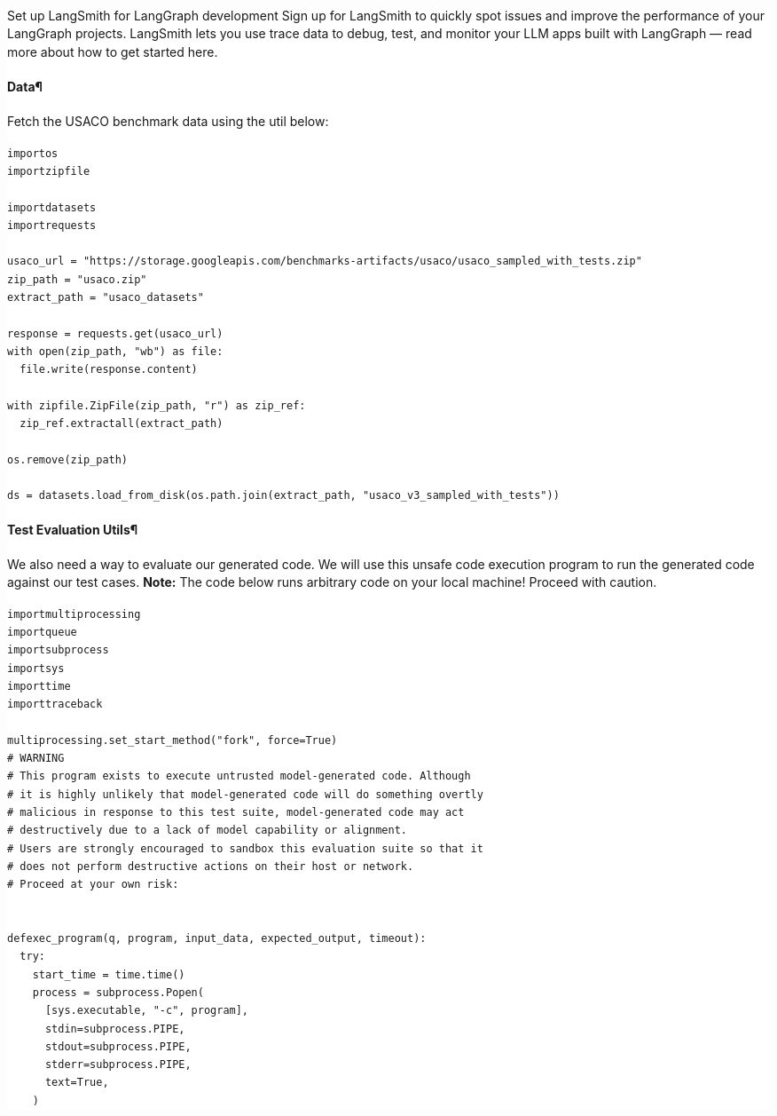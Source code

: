Set up LangSmith for LangGraph development
Sign up for LangSmith to quickly spot issues and improve the performance of your LangGraph projects. LangSmith lets you use trace data to debug, test, and monitor your LLM apps built with LangGraph — read more about how to get started here. 
#### Data¶
Fetch the USACO benchmark data using the util below:
```
importos
importzipfile

importdatasets
importrequests

usaco_url = "https://storage.googleapis.com/benchmarks-artifacts/usaco/usaco_sampled_with_tests.zip"
zip_path = "usaco.zip"
extract_path = "usaco_datasets"

response = requests.get(usaco_url)
with open(zip_path, "wb") as file:
  file.write(response.content)

with zipfile.ZipFile(zip_path, "r") as zip_ref:
  zip_ref.extractall(extract_path)

os.remove(zip_path)

ds = datasets.load_from_disk(os.path.join(extract_path, "usaco_v3_sampled_with_tests"))

```

#### Test Evaluation Utils¶
We also need a way to evaluate our generated code. We will use this unsafe code execution program to run the generated code against our test cases. **Note:** The code below runs arbitrary code on your local machine! Proceed with caution.
```
importmultiprocessing
importqueue
importsubprocess
importsys
importtime
importtraceback

multiprocessing.set_start_method("fork", force=True)
# WARNING
# This program exists to execute untrusted model-generated code. Although
# it is highly unlikely that model-generated code will do something overtly
# malicious in response to this test suite, model-generated code may act
# destructively due to a lack of model capability or alignment.
# Users are strongly encouraged to sandbox this evaluation suite so that it
# does not perform destructive actions on their host or network.
# Proceed at your own risk:


defexec_program(q, program, input_data, expected_output, timeout):
  try:
    start_time = time.time()
    process = subprocess.Popen(
      [sys.executable, "-c", program],
      stdin=subprocess.PIPE,
      stdout=subprocess.PIPE,
      stderr=subprocess.PIPE,
      text=True,
    )
```